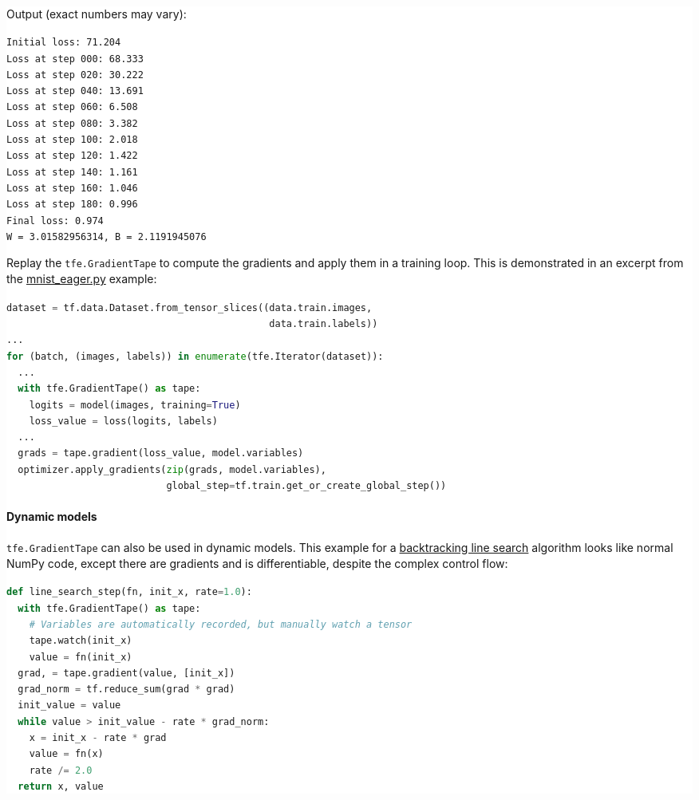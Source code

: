 Output (exact numbers may vary):

```
Initial loss: 71.204
Loss at step 000: 68.333
Loss at step 020: 30.222
Loss at step 040: 13.691
Loss at step 060: 6.508
Loss at step 080: 3.382
Loss at step 100: 2.018
Loss at step 120: 1.422
Loss at step 140: 1.161
Loss at step 160: 1.046
Loss at step 180: 0.996
Final loss: 0.974
W = 3.01582956314, B = 2.1191945076
```

Replay the `tfe.GradientTape` to compute the gradients and apply them in a
training loop. This is demonstrated in an excerpt from the
[mnist_eager.py](https://github.com/tensorflow/models/blob/master/official/mnist/mnist_eager.py)
example:

```py
dataset = tf.data.Dataset.from_tensor_slices((data.train.images,
                                              data.train.labels))
...
for (batch, (images, labels)) in enumerate(tfe.Iterator(dataset)):
  ...
  with tfe.GradientTape() as tape:
    logits = model(images, training=True)
    loss_value = loss(logits, labels)
  ...
  grads = tape.gradient(loss_value, model.variables)
  optimizer.apply_gradients(zip(grads, model.variables),
                            global_step=tf.train.get_or_create_global_step())
```

#### Dynamic models

`tfe.GradientTape` can also be used in dynamic models. This example for a
[backtracking line search](https://wikipedia.org/wiki/Backtracking_line_search)
algorithm looks like normal NumPy code, except there are gradients and is
differentiable, despite the complex control flow:

```py
def line_search_step(fn, init_x, rate=1.0):
  with tfe.GradientTape() as tape:
    # Variables are automatically recorded, but manually watch a tensor
    tape.watch(init_x)
    value = fn(init_x)
  grad, = tape.gradient(value, [init_x])
  grad_norm = tf.reduce_sum(grad * grad)
  init_value = value
  while value > init_value - rate * grad_norm:
    x = init_x - rate * grad
    value = fn(x)
    rate /= 2.0
  return x, value
```
